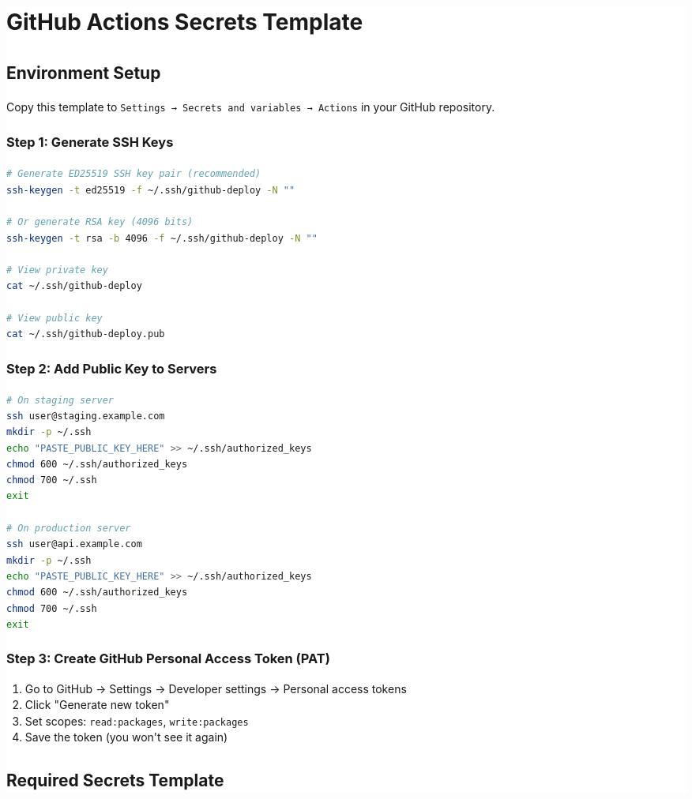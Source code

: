 # GitHub Actions Secrets Template

## Environment Setup

Copy this template to `Settings → Secrets and variables → Actions` in your GitHub repository.

### Step 1: Generate SSH Keys

```bash
# Generate ED25519 SSH key pair (recommended)
ssh-keygen -t ed25519 -f ~/.ssh/github-deploy -N ""

# Or generate RSA key (4096 bits)
ssh-keygen -t rsa -b 4096 -f ~/.ssh/github-deploy -N ""

# View private key
cat ~/.ssh/github-deploy

# View public key
cat ~/.ssh/github-deploy.pub
```

### Step 2: Add Public Key to Servers

```bash
# On staging server
ssh user@staging.example.com
mkdir -p ~/.ssh
echo "PASTE_PUBLIC_KEY_HERE" >> ~/.ssh/authorized_keys
chmod 600 ~/.ssh/authorized_keys
chmod 700 ~/.ssh
exit

# On production server
ssh user@api.example.com
mkdir -p ~/.ssh
echo "PASTE_PUBLIC_KEY_HERE" >> ~/.ssh/authorized_keys
chmod 600 ~/.ssh/authorized_keys
chmod 700 ~/.ssh
exit
```

### Step 3: Create GitHub Personal Access Token (PAT)

1. Go to GitHub → Settings → Developer settings → Personal access tokens
2. Click "Generate new token"
3. Set scopes: `read:packages`, `write:packages`
4. Save the token (you won't see it again)

## Required Secrets Template
